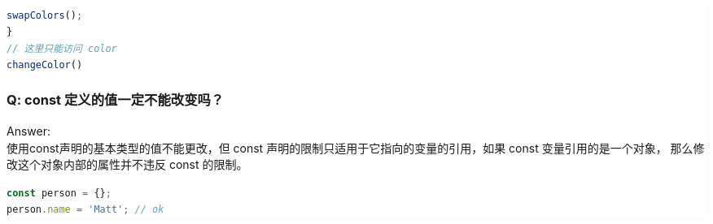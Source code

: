 ```js
swapColors();
}
// 这里只能访问 color
changeColor()
```

### Q: const 定义的值一定不能改变吗？
Answer:  
使用const声明的基本类型的值不能更改，但
const 声明的限制只适用于它指向的变量的引用，如果 const 变量引用的是一个对象，
那么修改这个对象内部的属性并不违反 const 的限制。
```js
const person = {};
person.name = 'Matt'; // ok
```